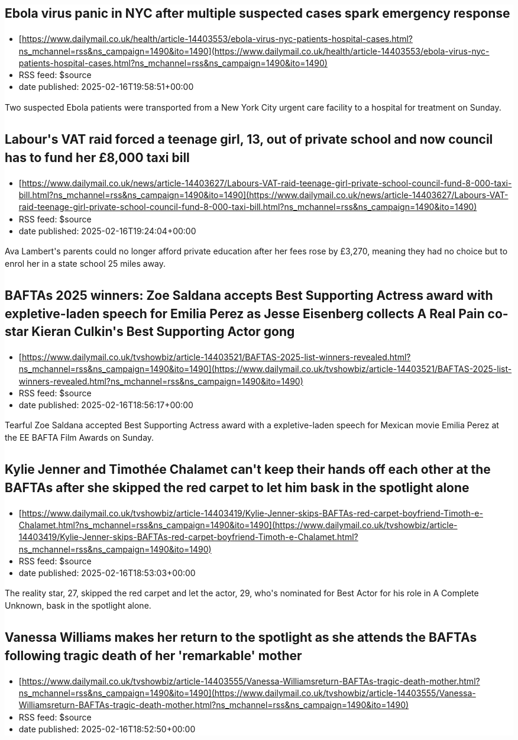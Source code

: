 ## Ebola virus panic in NYC after multiple suspected cases spark emergency response
 - [https://www.dailymail.co.uk/health/article-14403553/ebola-virus-nyc-patients-hospital-cases.html?ns_mchannel=rss&ns_campaign=1490&ito=1490](https://www.dailymail.co.uk/health/article-14403553/ebola-virus-nyc-patients-hospital-cases.html?ns_mchannel=rss&ns_campaign=1490&ito=1490)
 - RSS feed: $source
 - date published: 2025-02-16T19:58:51+00:00

Two suspected Ebola patients were transported from a New York City urgent care facility to a hospital for treatment on Sunday.

## Labour's VAT raid forced a teenage girl, 13, out of private school and now council has to fund her £8,000 taxi bill
 - [https://www.dailymail.co.uk/news/article-14403627/Labours-VAT-raid-teenage-girl-private-school-council-fund-8-000-taxi-bill.html?ns_mchannel=rss&ns_campaign=1490&ito=1490](https://www.dailymail.co.uk/news/article-14403627/Labours-VAT-raid-teenage-girl-private-school-council-fund-8-000-taxi-bill.html?ns_mchannel=rss&ns_campaign=1490&ito=1490)
 - RSS feed: $source
 - date published: 2025-02-16T19:24:04+00:00

Ava Lambert's parents could no longer afford private education after her fees rose by £3,270, meaning they had no choice but to enrol her in a state school 25 miles away.

## BAFTAs 2025 winners: Zoe Saldana accepts Best Supporting Actress award with expletive-laden speech for Emilia Perez as Jesse Eisenberg collects A Real Pain co-star Kieran Culkin's Best Supporting Actor gong
 - [https://www.dailymail.co.uk/tvshowbiz/article-14403521/BAFTAS-2025-list-winners-revealed.html?ns_mchannel=rss&ns_campaign=1490&ito=1490](https://www.dailymail.co.uk/tvshowbiz/article-14403521/BAFTAS-2025-list-winners-revealed.html?ns_mchannel=rss&ns_campaign=1490&ito=1490)
 - RSS feed: $source
 - date published: 2025-02-16T18:56:17+00:00

Tearful Zoe Saldana accepted Best Supporting Actress award with a expletive-laden speech for Mexican movie Emilia Perez at the EE BAFTA Film Awards on Sunday.

## Kylie Jenner and Timothée Chalamet can't keep their hands off each other at the BAFTAs after she skipped the red carpet to let him bask in the spotlight alone
 - [https://www.dailymail.co.uk/tvshowbiz/article-14403419/Kylie-Jenner-skips-BAFTAs-red-carpet-boyfriend-Timoth-e-Chalamet.html?ns_mchannel=rss&ns_campaign=1490&ito=1490](https://www.dailymail.co.uk/tvshowbiz/article-14403419/Kylie-Jenner-skips-BAFTAs-red-carpet-boyfriend-Timoth-e-Chalamet.html?ns_mchannel=rss&ns_campaign=1490&ito=1490)
 - RSS feed: $source
 - date published: 2025-02-16T18:53:03+00:00

The reality star, 27, skipped the red carpet and let the actor, 29, who's nominated for Best Actor for his role in A Complete Unknown, bask in the spotlight alone.

## Vanessa Williams makes her return to the spotlight as she attends the BAFTAs following tragic death of her 'remarkable' mother
 - [https://www.dailymail.co.uk/tvshowbiz/article-14403555/Vanessa-Williamsreturn-BAFTAs-tragic-death-mother.html?ns_mchannel=rss&ns_campaign=1490&ito=1490](https://www.dailymail.co.uk/tvshowbiz/article-14403555/Vanessa-Williamsreturn-BAFTAs-tragic-death-mother.html?ns_mchannel=rss&ns_campaign=1490&ito=1490)
 - RSS feed: $source
 - date published: 2025-02-16T18:52:50+00:00
